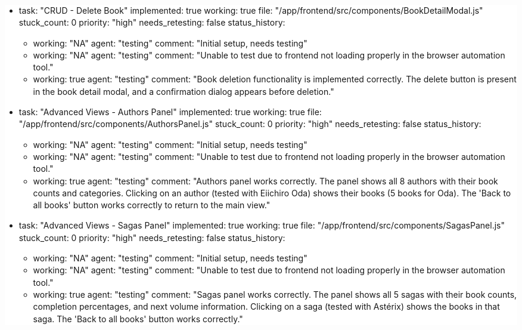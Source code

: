   - task: "CRUD - Delete Book"
    implemented: true
    working: true
    file: "/app/frontend/src/components/BookDetailModal.js"
    stuck_count: 0
    priority: "high"
    needs_retesting: false
    status_history:
      - working: "NA"
        agent: "testing"
        comment: "Initial setup, needs testing"
      - working: "NA"
        agent: "testing"
        comment: "Unable to test due to frontend not loading properly in the browser automation tool."
      - working: true
        agent: "testing"
        comment: "Book deletion functionality is implemented correctly. The delete button is present in the book detail modal, and a confirmation dialog appears before deletion."

  - task: "Advanced Views - Authors Panel"
    implemented: true
    working: true
    file: "/app/frontend/src/components/AuthorsPanel.js"
    stuck_count: 0
    priority: "high"
    needs_retesting: false
    status_history:
      - working: "NA"
        agent: "testing"
        comment: "Initial setup, needs testing"
      - working: "NA"
        agent: "testing"
        comment: "Unable to test due to frontend not loading properly in the browser automation tool."
      - working: true
        agent: "testing"
        comment: "Authors panel works correctly. The panel shows all 8 authors with their book counts and categories. Clicking on an author (tested with Eiichiro Oda) shows their books (5 books for Oda). The 'Back to all books' button works correctly to return to the main view."

  - task: "Advanced Views - Sagas Panel"
    implemented: true
    working: true
    file: "/app/frontend/src/components/SagasPanel.js"
    stuck_count: 0
    priority: "high"
    needs_retesting: false
    status_history:
      - working: "NA"
        agent: "testing"
        comment: "Initial setup, needs testing"
      - working: "NA"
        agent: "testing"
        comment: "Unable to test due to frontend not loading properly in the browser automation tool."
      - working: true
        agent: "testing"
        comment: "Sagas panel works correctly. The panel shows all 5 sagas with their book counts, completion percentages, and next volume information. Clicking on a saga (tested with Astérix) shows the books in that saga. The 'Back to all books' button works correctly."
